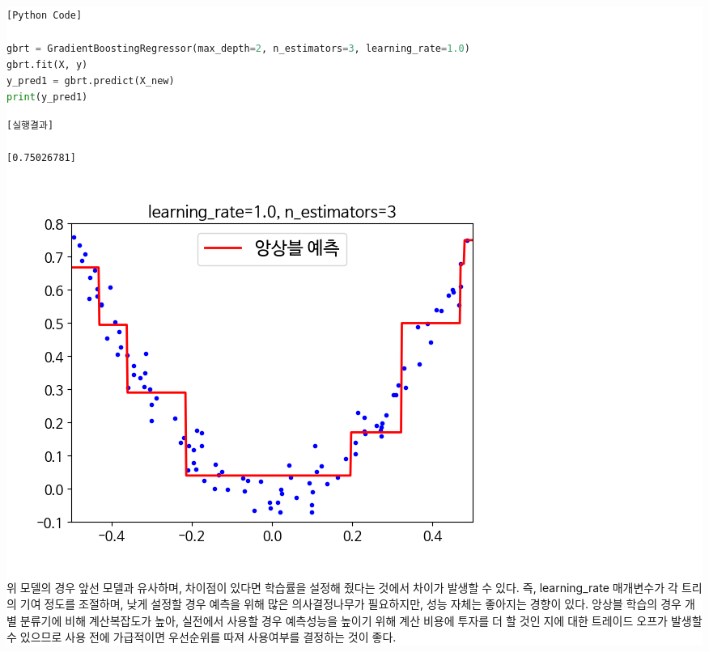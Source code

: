 ```python
[Python Code]

gbrt = GradientBoostingRegressor(max_depth=2, n_estimators=3, learning_rate=1.0)
gbrt.fit(X, y)
y_pred1 = gbrt.predict(X_new)
print(y_pred1)
```

```text
[실행결과]

[0.75026781]
```

![Gradient Boosting](/images/2019-09-24-python_machine_learning-chapter5-random_forest/8_gradient_boosting1.jpg)

위 모델의 경우 앞선 모델과 유사하며, 차이점이 있다면 학습률을 설정해 줬다는 것에서 차이가 발생할 수 있다. 즉, learning_rate 매개변수가 각 트리의 기여 정도를 조절하며, 낮게 설정할  경우 예측을 위해 많은 의사결정나무가 필요하지만, 성능 자체는 좋아지는 경향이 있다.
앙상블 학습의 경우 개별 분류기에 비해 계산복잡도가 높아, 실전에서 사용할 경우 예측성능을 높이기 위해 계산 비용에 투자를 더 할 것인 지에 대한 트레이드 오프가 발생할 수 있으므로 사용 전에 가급적이면 우선순위를 따져 사용여부를 결정하는 것이 좋다.<br>
